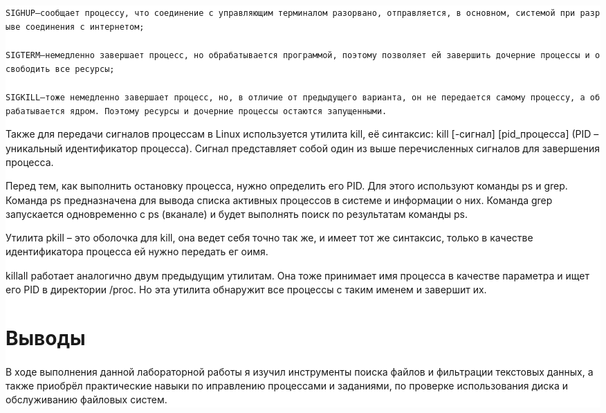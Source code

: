     SIGHUP–сообщает процессу, что соединение с управляющим терминалом разорвано, отправляется, в основном, системой при разрыве соединения с интернетом;

    SIGTERM–немедленно завершает процесс, но обрабатывается программой, поэтому позволяет ей завершить дочерние процессы и освободить все ресурсы;

    SIGKILL–тоже немедленно завершает процесс, но, в отличие от предыдущего варианта, он не передается самому процессу, а обрабатывается ядром. Поэтому ресурсы и дочерние процессы остаются запущенными.

Также для передачи сигналов процессам в Linux используется утилита kill, её синтаксис: kill [-сигнал] [pid_процесса] (PID – уникальный идентификатор процесса). Сигнал представляет собой один из выше перечисленных сигналов для завершения процесса.

Перед тем, как выполнить остановку процесса, нужно определить его PID. Для этого используют команды ps и grep. Команда ps предназначена для вывода списка активных процессов в системе и информации о них. Команда grep запускается одновременно с ps (вканале) и будет выполнять поиск по результатам команды ps.

Утилита pkill – это оболочка для kill, она ведет себя точно так же, и имеет тот же синтаксис, только в качестве идентификатора процесса ей нужно передать ег оимя.

killall работает аналогично двум предыдущим утилитам. Она тоже принимает имя процесса в качестве параметра и ищет его PID в директории /proc. Но эта утилита обнаружит все процессы с таким именем и завершит их.

# Выводы

В ходе выполнения данной лабораторной работы я изучил инструменты поиска файлов и фильтрации текстовых данных, а также приобрёл практические навыки по иправлению процессами и заданиями, по проверке использования диска и обслуживанию файловых систем. 



